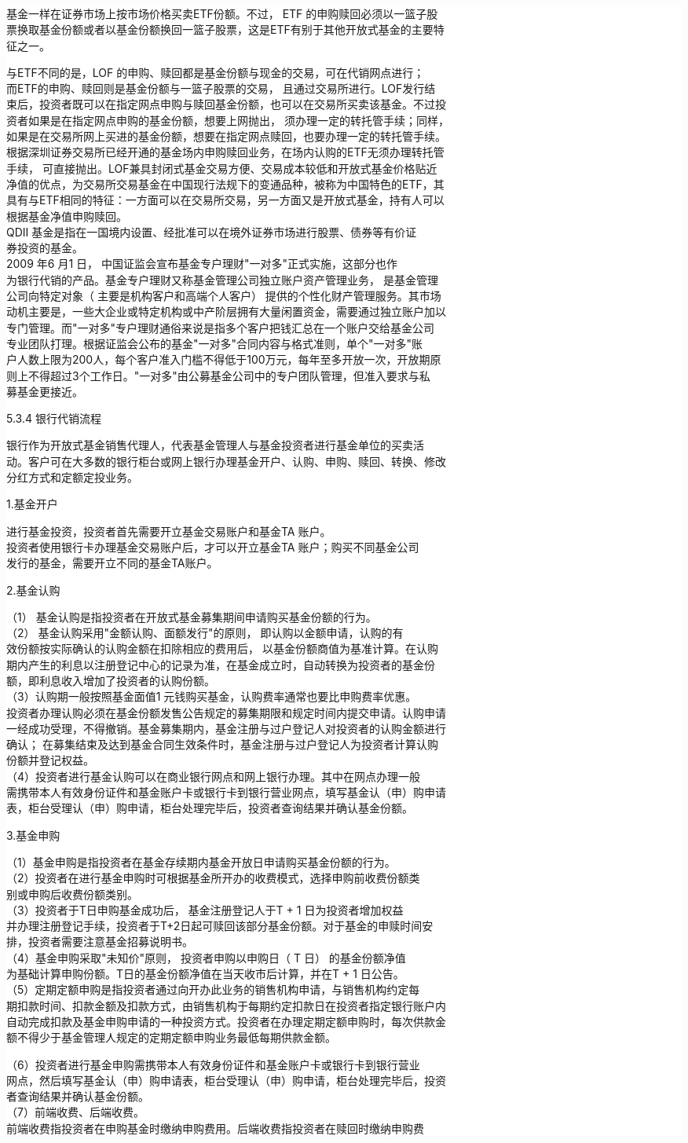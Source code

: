 基金一样在证券市场上按市场价格买卖ETF份额。不过， ETF 的申购赎回必须以一篮子股 <br />
票换取基金份额或者以基金份额换回一篮子股票，这是ETF有别于其他开放式基金的主要特 <br />
征之一。</p>
    <p>与ETF不同的是，LOF 的申购、赎回都是基金份额与现金的交易，可在代销网点进行； <br />
      而ETF的申购、赎回则是基金份额与一篮子股票的交易， 且通过交易所进行。LOF发行结 <br />
      束后，投资者既可以在指定网点申购与赎回基金份额，也可以在交易所买卖该基金。不过投 <br />
      资者如果是在指定网点申购的基金份额，想要上网抛出， 须办理一定的转托管手续；同样， <br />
      如果是在交易所网上买进的基金份额，想要在指定网点赎回，也要办理一定的转托管手续。 <br />
      根据深圳证券交易所已经开通的基金场内申购赎回业务，在场内认购的ETF无须办理转托管 <br />
      手续， 可直接抛出。LOF兼具封闭式基金交易方便、交易成本较低和开放式基金价格贴近 <br />
      净值的优点，为交易所交易基金在中国现行法规下的变通品种，被称为中国特色的ETF，其 <br />
      具有与ETF相同的特征：一方面可以在交易所交易，另一方面又是开放式基金，持有人可以 <br />
      根据基金净值申购赎回。 <br />
QDII 基金是指在一国境内设置、经批准可以在境外证券市场进行股票、债券等有价证 <br />
券投资的基金。 <br />
2009 年6 月1 日， 中国证监会宣布基金专户理财&quot;一对多&quot;正式实施，这部分也作 <br />
为银行代销的产品。基金专户理财又称基金管理公司独立账户资产管理业务， 是基金管理 <br />
公司向特定对象（ 主要是机构客户和高端个人客户） 提供的个性化财产管理服务。其市场 <br />
动机主要是，一些大企业或特定机构或中产阶层拥有大量闲置资金，需要通过独立账户加以 <br />
专门管理。而&quot;一对多&quot;专户理财通俗来说是指多个客户把钱汇总在一个账户交给基金公司 <br />
专业团队打理。根据证监会公布的基金&quot;一对多&quot;合同内容与格式准则，单个&quot;一对多&quot;账 <br />
户人数上限为200人，每个客户准入门槛不得低于100万元，每年至多开放一次，开放期原 <br />
则上不得超过3个工作日。&quot;一对多&quot;由公募基金公司中的专户团队管理，但准入要求与私 <br />
募基金更接近。</p>
    <p>5.3.4 银行代销流程 </p>
    <p>银行作为开放式基金销售代理人，代表基金管理人与基金投资者进行基金单位的买卖活 <br />
      动。客户可在大多数的银行柜台或网上银行办理基金开户、认购、申购、赎回、转换、修改 <br />
    分红方式和定额定投业务。</p>
    <p>1.基金开户 </p>
    <p>进行基金投资，投资者首先需要开立基金交易账户和基金TA 账户。 <br />
投资者使用银行卡办理基金交易账户后，才可以开立基金TA 账户；购买不同基金公司 <br />
发行的基金，需要开立不同的基金TA账户。 </p>
    <p>2.基金认购</p>
    <p>（1） 基金认购是指投资者在开放式基金募集期间申请购买基金份额的行为。 <br />
（2） 基金认购采用&quot;金额认购、面额发行&quot;的原则， 即认购以金额申请，认购的有 <br />
效份额按实际确认的认购金额在扣除相应的费用后， 以基金份额商值为基准计算。在认购 <br />
期内产生的利息以注册登记中心的记录为准，在基金成立时，自动转换为投资者的基金份 <br />
额，即利息收入增加了投资者的认购份额。 <br />
（3）认购期一般按照基金面值1 元钱购买基金，认购费率通常也要比申购费率优惠。 <br />
投资者办理认购必须在基金份额发售公告规定的募集期限和规定时间内提交申请。认购申请 <br />
一经成功受理，不得撤销。基金募集期内，基金注册与过户登记人对投资者的认购金额进行 <br />
确认； 在募集结束及达到基金合同生效条件时，基金注册与过户登记人为投资者计算认购 <br />
份额并登记权益。 <br />
（4）投资者进行基金认购可以在商业银行网点和网上银行办理。其中在网点办理一般 <br />
需携带本人有效身份证件和基金账户卡或银行卡到银行营业网点，填写基金认（申）购申请 <br />
表，柜台受理认（申）购申请，柜台处理完毕后，投资者查询结果并确认基金份额。</p>
    <p>3.基金申购 </p>
    <p>（1）基金申购是指投资者在基金存续期内基金开放日申请购买基金份额的行为。 <br />
（2）投资者在进行基金申购时可根据基金所开办的收费模式，选择申购前收费份额类 <br />
别或申购后收费份额类别。 <br />
（3）投资者于T日申购基金成功后， 基金注册登记人于T + 1 日为投资者增加权益 <br />
并办理注册登记手续，投资者于T+2日起可赎回该部分基金份额。对于基金的申赎时间安 <br />
排，投资者需要注意基金招募说明书。 <br />
（4）基金申购采取&quot;未知价&quot;原则， 投资者申购以申购日（ T 日） 的基金份额净值 <br />
为基础计算申购份额。T日的基金份额净值在当天收市后计算，并在T + 1 日公告。 <br />
（5）定期定额申购是指投资者通过向开办此业务的销售机构申请，与销售机构约定每 <br />
期扣款时间、扣款金额及扣款方式，由销售机构于每期约定扣款日在投资者指定银行账户内 <br />
自动完成扣款及基金申购申请的一种投资方式。投资者在办理定期定额申购时，每次供款金 <br />
额不得少于基金管理人规定的定期定额申购业务最低每期供款金额。</p>
    <p>（6）投资者进行基金申购需携带本人有效身份证件和基金账户卡或银行卡到银行营业 <br />
      网点，然后填写基金认（申）购申请表，柜台受理认（申）购申请，柜台处理完毕后，投资 <br />
      者查询结果并确认基金份额。 <br />
（7）前端收费、后端收费。 <br />
前端收费指投资者在申购基金时缴纳申购费用。后端收费指投资者在赎回时缴纳申购费 <br />